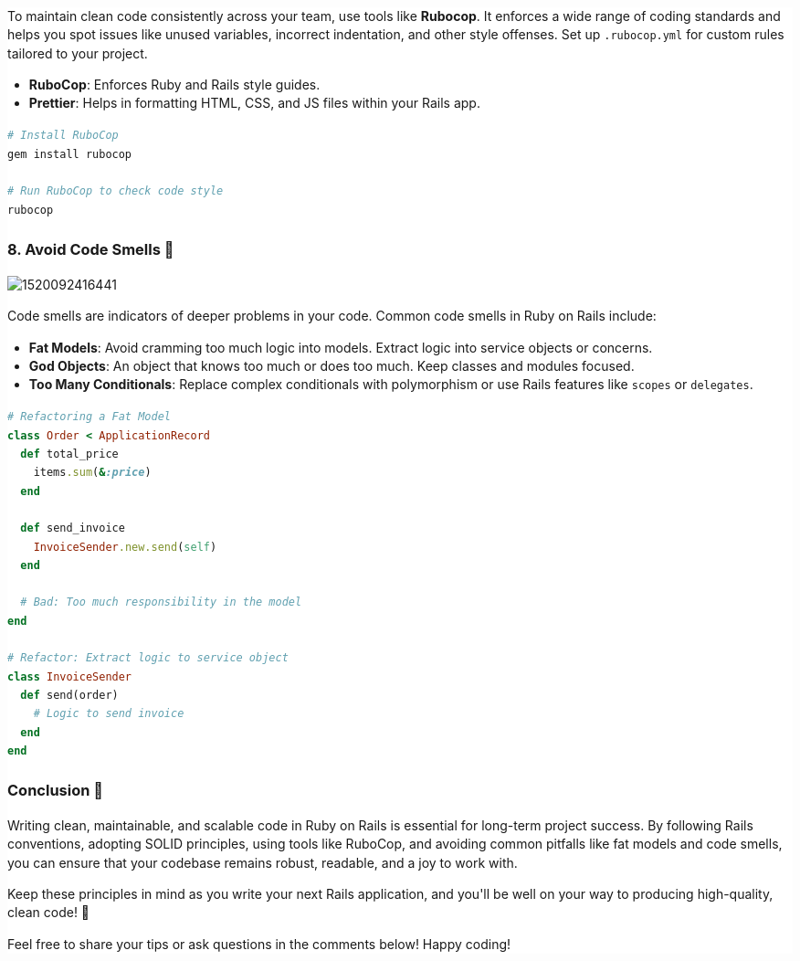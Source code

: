 To maintain clean code consistently across your team, use tools like **Rubocop**. It enforces a wide range of coding standards and helps you spot issues like unused variables, incorrect indentation, and other style offenses. Set up `.rubocop.yml` for custom rules tailored to your project.

- **RuboCop**: Enforces Ruby and Rails style guides.
- **Prettier**: Helps in formatting HTML, CSS, and JS files within your Rails app.

```bash
# Install RuboCop
gem install rubocop

# Run RuboCop to check code style
rubocop
```

### 8. **Avoid Code Smells 🛑**

![1520092416441](https://github.com/user-attachments/assets/83c4fe2e-9675-4ed8-8554-783966ae039f)

Code smells are indicators of deeper problems in your code. Common code smells in Ruby on Rails include:

- **Fat Models**: Avoid cramming too much logic into models. Extract logic into service objects or concerns.
- **God Objects**: An object that knows too much or does too much. Keep classes and modules focused.
- **Too Many Conditionals**: Replace complex conditionals with polymorphism or use Rails features like `scopes` or `delegates`.

```ruby
# Refactoring a Fat Model
class Order < ApplicationRecord
  def total_price
    items.sum(&:price)
  end

  def send_invoice
    InvoiceSender.new.send(self)
  end

  # Bad: Too much responsibility in the model
end

# Refactor: Extract logic to service object
class InvoiceSender
  def send(order)
    # Logic to send invoice
  end
end
```

### Conclusion 🎯

Writing clean, maintainable, and scalable code in Ruby on Rails is essential for long-term project success. By following Rails conventions, adopting SOLID principles, using tools like RuboCop, and avoiding common pitfalls like fat models and code smells, you can ensure that your codebase remains robust, readable, and a joy to work with.

Keep these principles in mind as you write your next Rails application, and you'll be well on your way to producing high-quality, clean code! 🚀

Feel free to share your tips or ask questions in the comments below! 
Happy coding!
